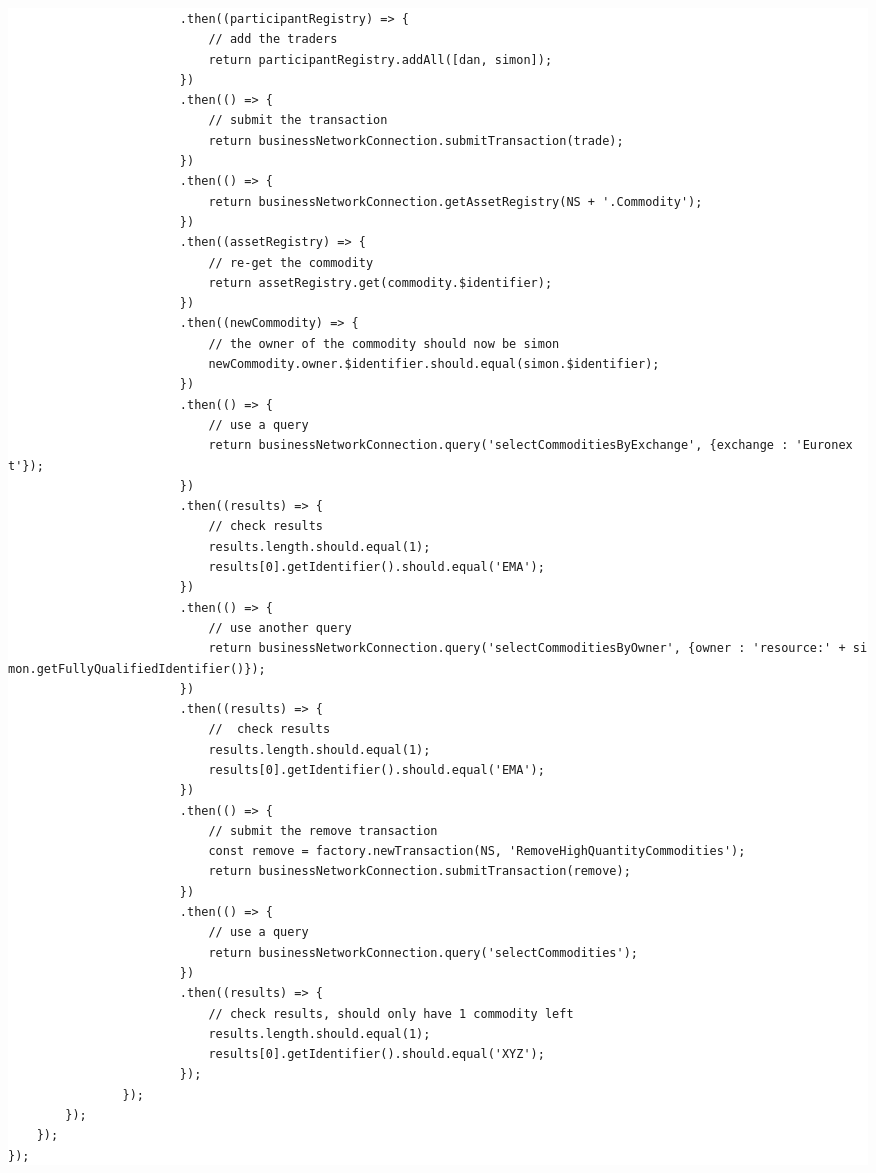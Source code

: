 ```
                        .then((participantRegistry) => {
                            // add the traders
                            return participantRegistry.addAll([dan, simon]);
                        })
                        .then(() => {
                            // submit the transaction
                            return businessNetworkConnection.submitTransaction(trade);
                        })
                        .then(() => {
                            return businessNetworkConnection.getAssetRegistry(NS + '.Commodity');
                        })
                        .then((assetRegistry) => {
                            // re-get the commodity
                            return assetRegistry.get(commodity.$identifier);
                        })
                        .then((newCommodity) => {
                            // the owner of the commodity should now be simon
                            newCommodity.owner.$identifier.should.equal(simon.$identifier);
                        })
                        .then(() => {
                            // use a query
                            return businessNetworkConnection.query('selectCommoditiesByExchange', {exchange : 'Euronext'});
                        })
                        .then((results) => {
                            // check results
                            results.length.should.equal(1);
                            results[0].getIdentifier().should.equal('EMA');
                        })
                        .then(() => {
                            // use another query
                            return businessNetworkConnection.query('selectCommoditiesByOwner', {owner : 'resource:' + simon.getFullyQualifiedIdentifier()});
                        })
                        .then((results) => {
                            //  check results
                            results.length.should.equal(1);
                            results[0].getIdentifier().should.equal('EMA');
                        })
                        .then(() => {
                            // submit the remove transaction
                            const remove = factory.newTransaction(NS, 'RemoveHighQuantityCommodities');
                            return businessNetworkConnection.submitTransaction(remove);
                        })
                        .then(() => {
                            // use a query
                            return businessNetworkConnection.query('selectCommodities');
                        })
                        .then((results) => {
                            // check results, should only have 1 commodity left
                            results.length.should.equal(1);
                            results[0].getIdentifier().should.equal('XYZ');
                        });
                });
        });
    });
});

```
